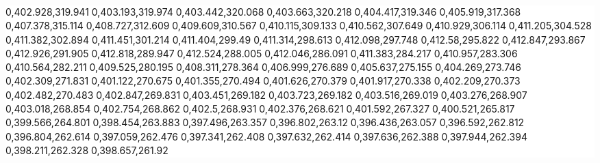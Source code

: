 0,402.928,319.941
0,403.193,319.974
0,403.442,320.068
0,403.663,320.218
0,404.417,319.346
0,405.919,317.368
0,407.378,315.114
0,408.727,312.609
0,409.609,310.567
0,410.115,309.133
0,410.562,307.649
0,410.929,306.114
0,411.205,304.528
0,411.382,302.894
0,411.451,301.214
0,411.404,299.49
0,411.314,298.613
0,412.098,297.748
0,412.58,295.822
0,412.847,293.867
0,412.926,291.905
0,412.818,289.947
0,412.524,288.005
0,412.046,286.091
0,411.383,284.217
0,410.957,283.306
0,410.564,282.211
0,409.525,280.195
0,408.311,278.364
0,406.999,276.689
0,405.637,275.155
0,404.269,273.746
0,402.309,271.831
0,401.122,270.675
0,401.355,270.494
0,401.626,270.379
0,401.917,270.338
0,402.209,270.373
0,402.482,270.483
0,402.847,269.831
0,403.451,269.182
0,403.723,269.182
0,403.516,269.019
0,403.276,268.907
0,403.018,268.854
0,402.754,268.862
0,402.5,268.931
0,402.376,268.621
0,401.592,267.327
0,400.521,265.817
0,399.566,264.801
0,398.454,263.883
0,397.496,263.357
0,396.802,263.12
0,396.436,263.057
0,396.592,262.812
0,396.804,262.614
0,397.059,262.476
0,397.341,262.408
0,397.632,262.414
0,397.636,262.388
0,397.944,262.394
0,398.211,262.328
0,398.657,261.92